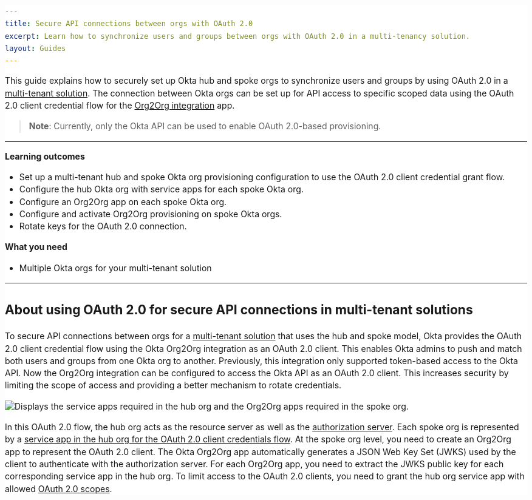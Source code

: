 ```yaml
---
title: Secure API connections between orgs with OAuth 2.0
excerpt: Learn how to synchronize users and groups between orgs with OAuth 2.0 in a multi-tenancy solution.
layout: Guides
---
```


This guide explains how to securely set up Okta hub and spoke orgs to synchronize users and groups by using OAuth 2.0 in a [multi-tenant solution](/docs/concepts/multi-tenancy/). The connection between Okta orgs can be set up for API access to specific scoped data using the OAuth 2.0 client credential flow for the [Org2Org integration](https://help.okta.com/okta_help.htm?type=oie&id=ext-org2org-intg) app.

> **Note**: Currently, only the Okta API can be used to enable OAuth 2.0-based provisioning.
---

**Learning outcomes**

* Set up a multi-tenant hub and spoke Okta org provisioning configuration to use the OAuth 2.0 client credential grant flow.
* Configure the hub Okta org with service apps for each spoke Okta org.
* Configure an Org2Org app on each spoke Okta org.
* Configure and activate Org2Org provisioning on spoke Okta orgs.
* Rotate keys for the OAuth 2.0 connection.

**What you need**

* Multiple Okta orgs for your multi-tenant solution

---

## About using OAuth 2.0 for secure API connections in multi-tenant solutions

To secure API connections between orgs for a [multi-tenant solution](/docs/concepts/multi-tenancy/) that uses the hub and spoke model, Okta provides the OAuth 2.0 client credential flow using the Okta Org2Org integration as an OAuth 2.0 client. This enables Okta admins to push and match both users and groups from one Okta org to another. Previously, this integration only supported token-based access to the Okta API. Now the Org2Org integration can be configured to access the Okta API as an OAuth 2.0 client. This increases security by limiting the scope of access and providing a better mechanism to rotate credentials.

<div class="half">

![Displays the service apps required in the hub org and the Org2Org apps required in the spoke org.](/img/multi-tenancy/multi-org-provisioning.png)

</div>

In this OAuth 2.0 flow, the hub org acts as the resource server as well as the [authorization server](/docs/concepts/auth-servers/). Each spoke org is represented by a [service app in the hub org for the OAuth 2.0 client credentials flow](/docs/guides/implement-oauth-for-okta-serviceapp/main/). At the spoke org level, you need to create an Org2Org app to represent the OAuth 2.0 client. The Okta Org2Org app automatically generates a JSON Web Key Set (JWKS) used by the client to authenticate with the authorization server. For each Org2Org app, you need to extract the JWKS public key for each corresponding service app in the hub org. To limit access to the OAuth 2.0 clients, you need to grant the hub org service app with allowed [OAuth 2.0 scopes](https://developer.okta.com/docs/api/oauth2/#okta-admin-management).
